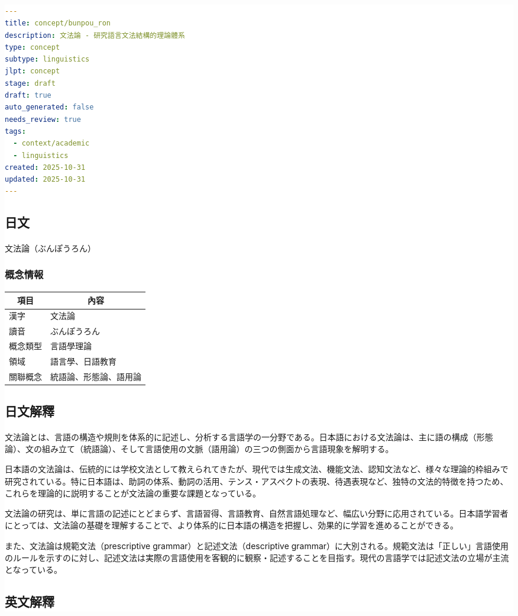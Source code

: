 ```yaml
---
title: concept/bunpou_ron
description: 文法論 - 研究語言文法結構的理論體系
type: concept
subtype: linguistics
jlpt: concept
stage: draft
draft: true
auto_generated: false
needs_review: true
tags:
  - context/academic
  - linguistics
created: 2025-10-31
updated: 2025-10-31
---
```


## 日文

文法論（ぶんぽうろん）

### 概念情報

| 項目 | 內容 |
|------|------|
| 漢字 | 文法論 |
| 讀音 | ぶんぽうろん |
| 概念類型 | 言語學理論 |
| 領域 | 語言學、日語教育 |
| 關聯概念 | 統語論、形態論、語用論 |

## 日文解釋

文法論とは、言語の構造や規則を体系的に記述し、分析する言語学の一分野である。日本語における文法論は、主に語の構成（形態論）、文の組み立て（統語論）、そして言語使用の文脈（語用論）の三つの側面から言語現象を解明する。

日本語の文法論は、伝統的には学校文法として教えられてきたが、現代では生成文法、機能文法、認知文法など、様々な理論的枠組みで研究されている。特に日本語は、助詞の体系、動詞の活用、テンス・アスペクトの表現、待遇表現など、独特の文法的特徴を持つため、これらを理論的に説明することが文法論の重要な課題となっている。

文法論の研究は、単に言語の記述にとどまらず、言語習得、言語教育、自然言語処理など、幅広い分野に応用されている。日本語学習者にとっては、文法論の基礎を理解することで、より体系的に日本語の構造を把握し、効果的に学習を進めることができる。

また、文法論は規範文法（prescriptive grammar）と記述文法（descriptive grammar）に大別される。規範文法は「正しい」言語使用のルールを示すのに対し、記述文法は実際の言語使用を客観的に観察・記述することを目指す。現代の言語学では記述文法の立場が主流となっている。

## 英文解釋
